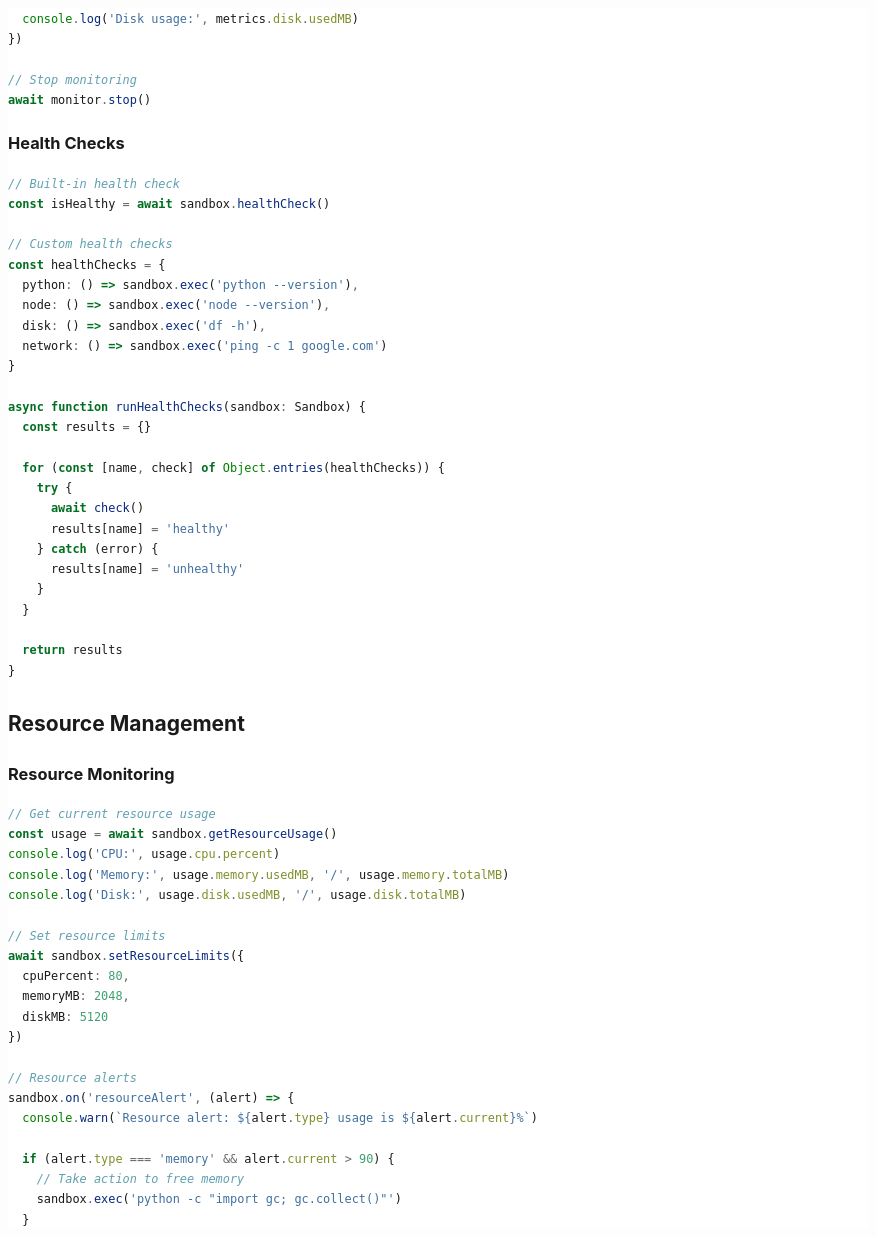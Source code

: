 ```typescript
  console.log('Disk usage:', metrics.disk.usedMB)
})

// Stop monitoring
await monitor.stop()
```

### Health Checks

```typescript
// Built-in health check
const isHealthy = await sandbox.healthCheck()

// Custom health checks
const healthChecks = {
  python: () => sandbox.exec('python --version'),
  node: () => sandbox.exec('node --version'),
  disk: () => sandbox.exec('df -h'),
  network: () => sandbox.exec('ping -c 1 google.com')
}

async function runHealthChecks(sandbox: Sandbox) {
  const results = {}
  
  for (const [name, check] of Object.entries(healthChecks)) {
    try {
      await check()
      results[name] = 'healthy'
    } catch (error) {
      results[name] = 'unhealthy'
    }
  }
  
  return results
}
```

## Resource Management

### Resource Monitoring

```typescript
// Get current resource usage
const usage = await sandbox.getResourceUsage()
console.log('CPU:', usage.cpu.percent)
console.log('Memory:', usage.memory.usedMB, '/', usage.memory.totalMB)
console.log('Disk:', usage.disk.usedMB, '/', usage.disk.totalMB)

// Set resource limits
await sandbox.setResourceLimits({
  cpuPercent: 80,
  memoryMB: 2048,
  diskMB: 5120
})

// Resource alerts
sandbox.on('resourceAlert', (alert) => {
  console.warn(`Resource alert: ${alert.type} usage is ${alert.current}%`)
  
  if (alert.type === 'memory' && alert.current > 90) {
    // Take action to free memory
    sandbox.exec('python -c "import gc; gc.collect()"')
  }
```